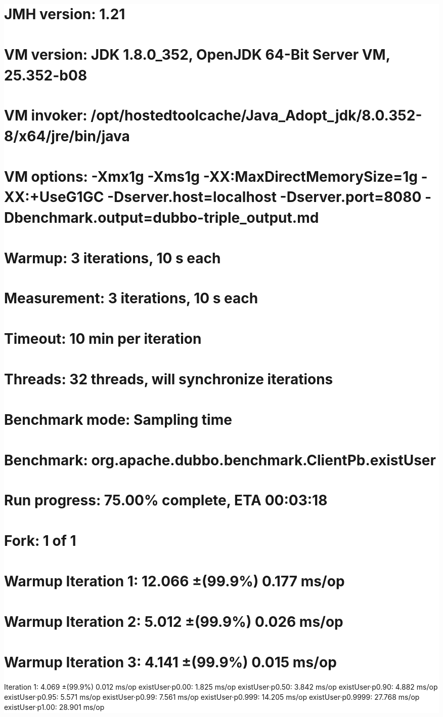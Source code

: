 
# JMH version: 1.21
# VM version: JDK 1.8.0_352, OpenJDK 64-Bit Server VM, 25.352-b08
# VM invoker: /opt/hostedtoolcache/Java_Adopt_jdk/8.0.352-8/x64/jre/bin/java
# VM options: -Xmx1g -Xms1g -XX:MaxDirectMemorySize=1g -XX:+UseG1GC -Dserver.host=localhost -Dserver.port=8080 -Dbenchmark.output=dubbo-triple_output.md
# Warmup: 3 iterations, 10 s each
# Measurement: 3 iterations, 10 s each
# Timeout: 10 min per iteration
# Threads: 32 threads, will synchronize iterations
# Benchmark mode: Sampling time
# Benchmark: org.apache.dubbo.benchmark.ClientPb.existUser

# Run progress: 75.00% complete, ETA 00:03:18
# Fork: 1 of 1
# Warmup Iteration   1: 12.066 ±(99.9%) 0.177 ms/op
# Warmup Iteration   2: 5.012 ±(99.9%) 0.026 ms/op
# Warmup Iteration   3: 4.141 ±(99.9%) 0.015 ms/op
Iteration   1: 4.069 ±(99.9%) 0.012 ms/op
                 existUser·p0.00:   1.825 ms/op
                 existUser·p0.50:   3.842 ms/op
                 existUser·p0.90:   4.882 ms/op
                 existUser·p0.95:   5.571 ms/op
                 existUser·p0.99:   7.561 ms/op
                 existUser·p0.999:  14.205 ms/op
                 existUser·p0.9999: 27.768 ms/op
                 existUser·p1.00:   28.901 ms/op
